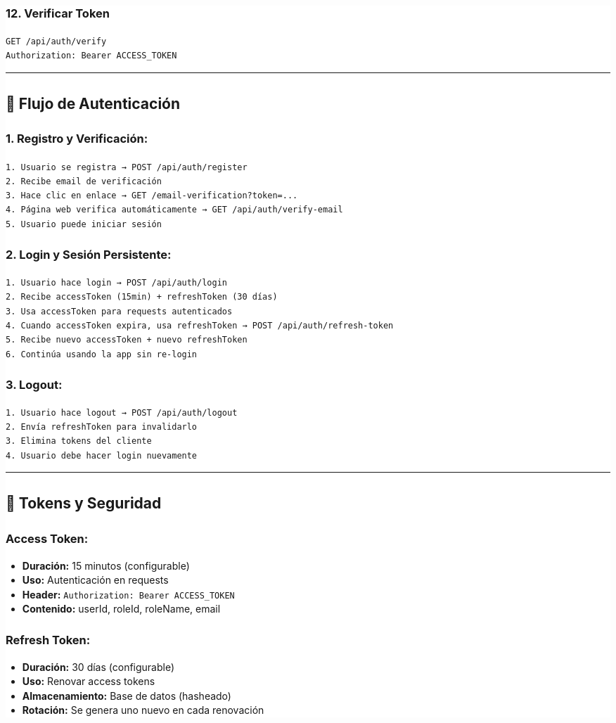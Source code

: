 ### **12. Verificar Token**
```http
GET /api/auth/verify
Authorization: Bearer ACCESS_TOKEN
```

---

## 🔄 Flujo de Autenticación

### **1. Registro y Verificación:**
```
1. Usuario se registra → POST /api/auth/register
2. Recibe email de verificación
3. Hace clic en enlace → GET /email-verification?token=...
4. Página web verifica automáticamente → GET /api/auth/verify-email
5. Usuario puede iniciar sesión
```

### **2. Login y Sesión Persistente:**
```
1. Usuario hace login → POST /api/auth/login
2. Recibe accessToken (15min) + refreshToken (30 días)
3. Usa accessToken para requests autenticados
4. Cuando accessToken expira, usa refreshToken → POST /api/auth/refresh-token
5. Recibe nuevo accessToken + nuevo refreshToken
6. Continúa usando la app sin re-login
```

### **3. Logout:**
```
1. Usuario hace logout → POST /api/auth/logout
2. Envía refreshToken para invalidarlo
3. Elimina tokens del cliente
4. Usuario debe hacer login nuevamente
```

---

## 🔐 Tokens y Seguridad

### **Access Token:**
- **Duración:** 15 minutos (configurable)
- **Uso:** Autenticación en requests
- **Header:** `Authorization: Bearer ACCESS_TOKEN`
- **Contenido:** userId, roleId, roleName, email

### **Refresh Token:**
- **Duración:** 30 días (configurable)
- **Uso:** Renovar access tokens
- **Almacenamiento:** Base de datos (hasheado)
- **Rotación:** Se genera uno nuevo en cada renovación
